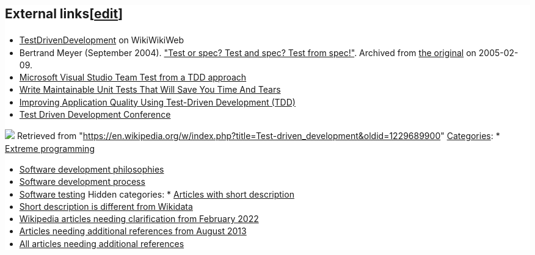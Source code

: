 External links[[edit](/w/index.php?title=Test-driven_development&action=edit&section=30 "Edit section: External links")]
------------------------------------------------------------------------------------------------------------------------


* [TestDrivenDevelopment](https://wiki.c2.com/?TestDrivenDevelopment "c2:TestDrivenDevelopment") on WikiWikiWeb
* Bertrand Meyer (September 2004). ["Test or spec? Test and spec? Test from spec!"](https://web.archive.org/web/20050209222453/http://eiffel.com/general/monthly_column/2004/september.html). Archived from [the original](http://www.eiffel.com/general/monthly_column/2004/september.html) on 2005-02-09.
* [Microsoft Visual Studio Team Test from a TDD approach](https://web.archive.org/web/20121021141635/http://msdn.microsoft.com/en-us/library/ms379625(VS.80).aspx)
* [Write Maintainable Unit Tests That Will Save You Time And Tears](http://msdn.microsoft.com/en-us/magazine/cc163665.aspx)
* [Improving Application Quality Using Test-Driven Development (TDD)](https://web.archive.org/web/20130124034916/http://www.methodsandtools.com/archive/archive.php?id=20)
* [Test Driven Development Conference](http://tddconf.com/)





![](https://login.wikimedia.org/wiki/Special:CentralAutoLogin/start?type=1x1)
Retrieved from "<https://en.wikipedia.org/w/index.php?title=Test-driven_development&oldid=1229689900>"
[Categories](/wiki/Help:Category "Help:Category"): * [Extreme programming](/wiki/Category:Extreme_programming "Category:Extreme programming")
* [Software development philosophies](/wiki/Category:Software_development_philosophies "Category:Software development philosophies")
* [Software development process](/wiki/Category:Software_development_process "Category:Software development process")
* [Software testing](/wiki/Category:Software_testing "Category:Software testing")
Hidden categories: * [Articles with short description](/wiki/Category:Articles_with_short_description "Category:Articles with short description")
* [Short description is different from Wikidata](/wiki/Category:Short_description_is_different_from_Wikidata "Category:Short description is different from Wikidata")
* [Wikipedia articles needing clarification from February 2022](/wiki/Category:Wikipedia_articles_needing_clarification_from_February_2022 "Category:Wikipedia articles needing clarification from February 2022")
* [Articles needing additional references from August 2013](/wiki/Category:Articles_needing_additional_references_from_August_2013 "Category:Articles needing additional references from August 2013")
* [All articles needing additional references](/wiki/Category:All_articles_needing_additional_references "Category:All articles needing additional references")

